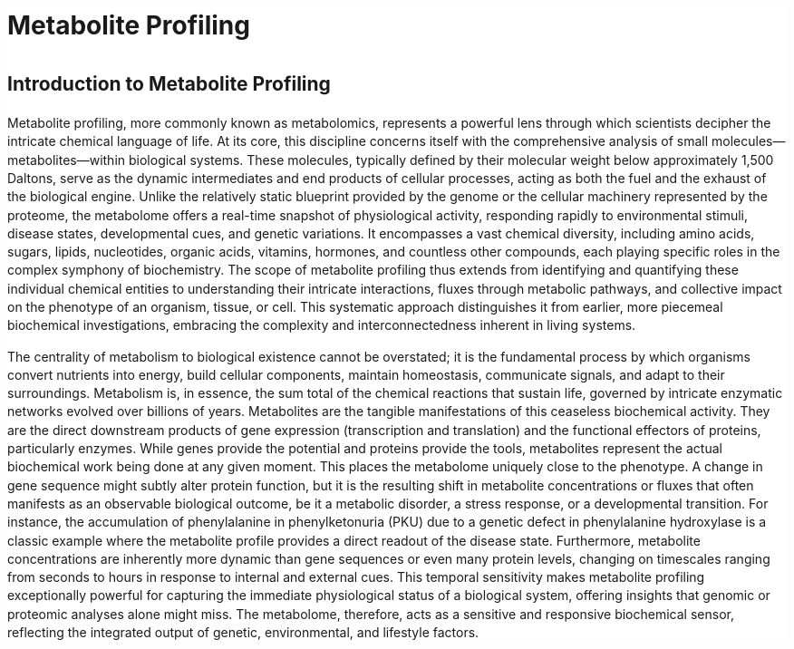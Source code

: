 
# Metabolite Profiling

## Introduction to Metabolite Profiling

Metabolite profiling, more commonly known as metabolomics, represents a powerful lens through which scientists decipher the intricate chemical language of life. At its core, this discipline concerns itself with the comprehensive analysis of small molecules—metabolites—within biological systems. These molecules, typically defined by their molecular weight below approximately 1,500 Daltons, serve as the dynamic intermediates and end products of cellular processes, acting as both the fuel and the exhaust of the biological engine. Unlike the relatively static blueprint provided by the genome or the cellular machinery represented by the proteome, the metabolome offers a real-time snapshot of physiological activity, responding rapidly to environmental stimuli, disease states, developmental cues, and genetic variations. It encompasses a vast chemical diversity, including amino acids, sugars, lipids, nucleotides, organic acids, vitamins, hormones, and countless other compounds, each playing specific roles in the complex symphony of biochemistry. The scope of metabolite profiling thus extends from identifying and quantifying these individual chemical entities to understanding their intricate interactions, fluxes through metabolic pathways, and collective impact on the phenotype of an organism, tissue, or cell. This systematic approach distinguishes it from earlier, more piecemeal biochemical investigations, embracing the complexity and interconnectedness inherent in living systems.

The centrality of metabolism to biological existence cannot be overstated; it is the fundamental process by which organisms convert nutrients into energy, build cellular components, maintain homeostasis, communicate signals, and adapt to their surroundings. Metabolism is, in essence, the sum total of the chemical reactions that sustain life, governed by intricate enzymatic networks evolved over billions of years. Metabolites are the tangible manifestations of this ceaseless biochemical activity. They are the direct downstream products of gene expression (transcription and translation) and the functional effectors of proteins, particularly enzymes. While genes provide the potential and proteins provide the tools, metabolites represent the actual biochemical work being done at any given moment. This places the metabolome uniquely close to the phenotype. A change in gene sequence might subtly alter protein function, but it is the resulting shift in metabolite concentrations or fluxes that often manifests as an observable biological outcome, be it a metabolic disorder, a stress response, or a developmental transition. For instance, the accumulation of phenylalanine in phenylketonuria (PKU) due to a genetic defect in phenylalanine hydroxylase is a classic example where the metabolite profile provides a direct readout of the disease state. Furthermore, metabolite concentrations are inherently more dynamic than gene sequences or even many protein levels, changing on timescales ranging from seconds to hours in response to internal and external cues. This temporal sensitivity makes metabolite profiling exceptionally powerful for capturing the immediate physiological status of a biological system, offering insights that genomic or proteomic analyses alone might miss. The metabolome, therefore, acts as a sensitive and responsive biochemical sensor, reflecting the integrated output of genetic, environmental, and lifestyle factors.
